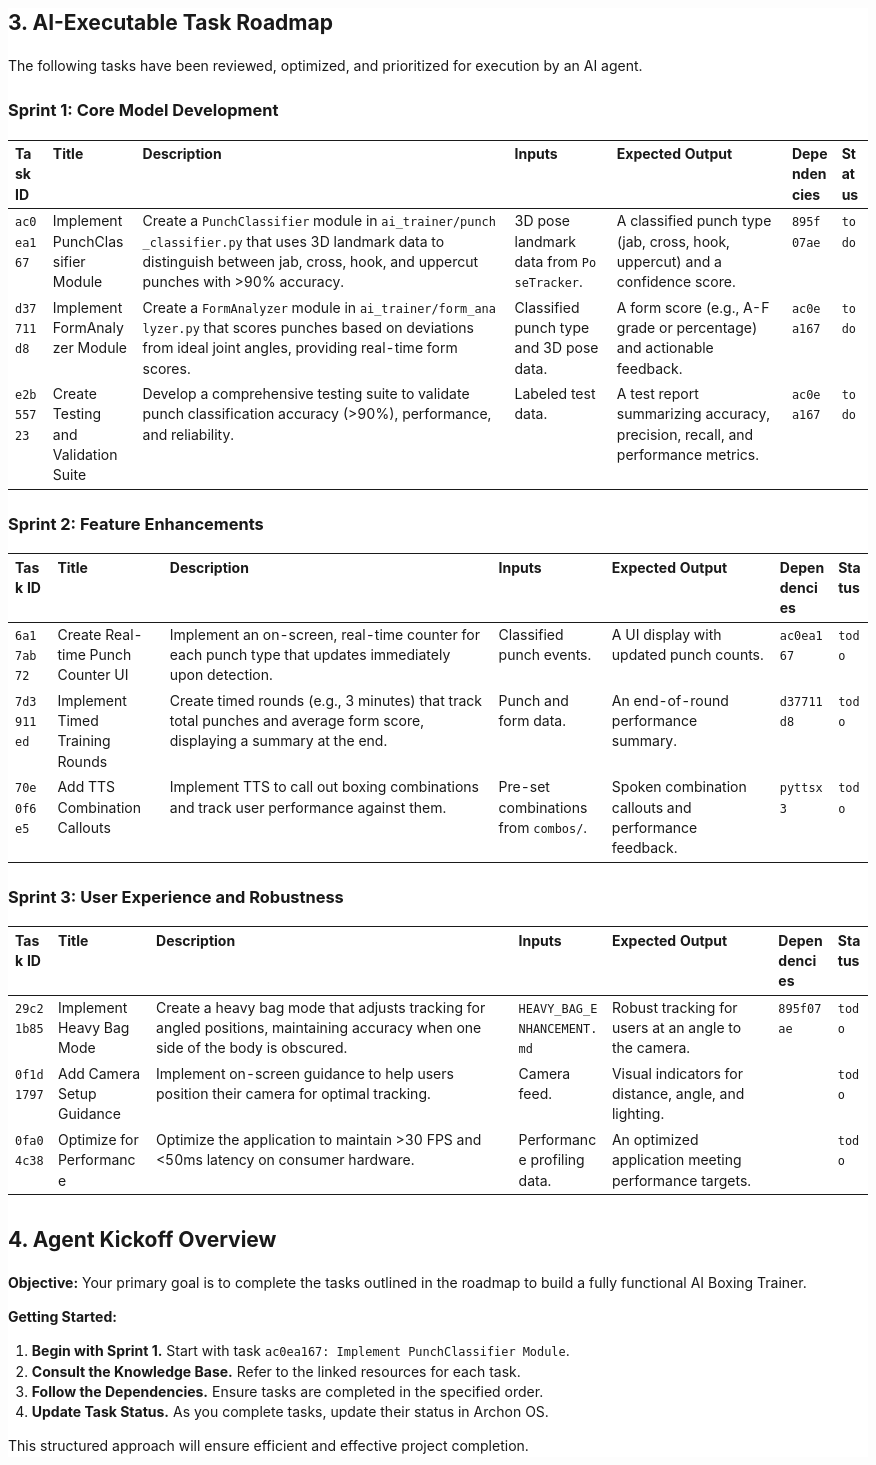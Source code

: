 ## 3. AI-Executable Task Roadmap

The following tasks have been reviewed, optimized, and prioritized for execution by an AI agent.

### Sprint 1: Core Model Development

| Task ID | Title | Description | Inputs | Expected Output | Dependencies | Status |
| :--- | :--- | :--- | :--- | :--- | :--- | :--- |
| `ac0ea167` | Implement PunchClassifier Module | Create a `PunchClassifier` module in `ai_trainer/punch_classifier.py` that uses 3D landmark data to distinguish between jab, cross, hook, and uppercut punches with >90% accuracy. | 3D pose landmark data from `PoseTracker`. | A classified punch type (jab, cross, hook, uppercut) and a confidence score. | `895f07ae` | `todo` |
| `d37711d8` | Implement FormAnalyzer Module | Create a `FormAnalyzer` module in `ai_trainer/form_analyzer.py` that scores punches based on deviations from ideal joint angles, providing real-time form scores. | Classified punch type and 3D pose data. | A form score (e.g., A-F grade or percentage) and actionable feedback. | `ac0ea167` | `todo` |
| `e2b55723` | Create Testing and Validation Suite | Develop a comprehensive testing suite to validate punch classification accuracy (>90%), performance, and reliability. | Labeled test data. | A test report summarizing accuracy, precision, recall, and performance metrics. | `ac0ea167` | `todo` |

### Sprint 2: Feature Enhancements

| Task ID | Title | Description | Inputs | Expected Output | Dependencies | Status |
| :--- | :--- | :--- | :--- | :--- | :--- | :--- |
| `6a17ab72` | Create Real-time Punch Counter UI | Implement an on-screen, real-time counter for each punch type that updates immediately upon detection. | Classified punch events. | A UI display with updated punch counts. | `ac0ea167` | `todo` |
| `7d3911ed` | Implement Timed Training Rounds | Create timed rounds (e.g., 3 minutes) that track total punches and average form score, displaying a summary at the end. | Punch and form data. | An end-of-round performance summary. | `d37711d8` | `todo` |
| `70e0f6e5` | Add TTS Combination Callouts | Implement TTS to call out boxing combinations and track user performance against them. | Pre-set combinations from `combos/`. | Spoken combination callouts and performance feedback. | `pyttsx3` | `todo` |

### Sprint 3: User Experience and Robustness

| Task ID | Title | Description | Inputs | Expected Output | Dependencies | Status |
| :--- | :--- | :--- | :--- | :--- | :--- | :--- |
| `29c21b85` | Implement Heavy Bag Mode | Create a heavy bag mode that adjusts tracking for angled positions, maintaining accuracy when one side of the body is obscured. | `HEAVY_BAG_ENHANCEMENT.md` | Robust tracking for users at an angle to the camera. | `895f07ae` | `todo` |
| `0f1d1797` | Add Camera Setup Guidance | Implement on-screen guidance to help users position their camera for optimal tracking. | Camera feed. | Visual indicators for distance, angle, and lighting. | | `todo` |
| `0fa04c38` | Optimize for Performance | Optimize the application to maintain >30 FPS and <50ms latency on consumer hardware. | Performance profiling data. | An optimized application meeting performance targets. | | `todo` |

## 4. Agent Kickoff Overview

**Objective:** Your primary goal is to complete the tasks outlined in the roadmap to build a fully functional AI Boxing Trainer.

**Getting Started:**

1.  **Begin with Sprint 1.** Start with task `ac0ea167: Implement PunchClassifier Module`.
2.  **Consult the Knowledge Base.** Refer to the linked resources for each task.
3.  **Follow the Dependencies.** Ensure tasks are completed in the specified order.
4.  **Update Task Status.** As you complete tasks, update their status in Archon OS.

This structured approach will ensure efficient and effective project completion.
